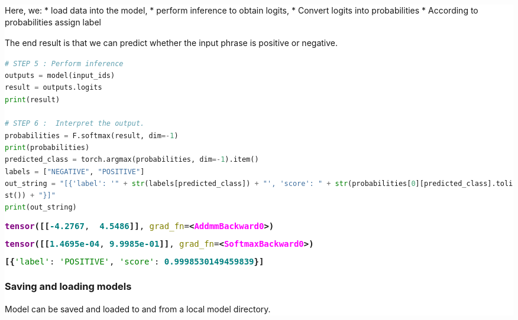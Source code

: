 Here, we: \* load data into the model, \* perform inference to obtain
logits, \* Convert logits into probabilities \* According to
probabilities assign label

The end result is that we can predict whether the input phrase is
positive or negative.

``` python
# STEP 5 : Perform inference
outputs = model(input_ids)
result = outputs.logits
print(result)

# STEP 6 :  Interpret the output.
probabilities = F.softmax(result, dim=-1)
print(probabilities)
predicted_class = torch.argmax(probabilities, dim=-1).item()
labels = ["NEGATIVE", "POSITIVE"]
out_string = "[{'label': '" + str(labels[predicted_class]) + "', 'score': " + str(probabilities[0][predicted_class].tolist()) + "}]"
print(out_string)
```

<pre style="white-space:pre;overflow-x:auto;line-height:normal;font-family:Menlo,'DejaVu Sans Mono',consolas,'Courier New',monospace"><span style="color: #800080; text-decoration-color: #800080; font-weight: bold">tensor</span><span style="font-weight: bold">([[</span><span style="color: #008080; text-decoration-color: #008080; font-weight: bold">-4.2767</span>,  <span style="color: #008080; text-decoration-color: #008080; font-weight: bold">4.5486</span><span style="font-weight: bold">]]</span>, <span style="color: #808000; text-decoration-color: #808000">grad_fn</span>=<span style="font-weight: bold">&lt;</span><span style="color: #ff00ff; text-decoration-color: #ff00ff; font-weight: bold">AddmmBackward0</span><span style="font-weight: bold">&gt;)</span>
</pre>

<pre style="white-space:pre;overflow-x:auto;line-height:normal;font-family:Menlo,'DejaVu Sans Mono',consolas,'Courier New',monospace"><span style="color: #800080; text-decoration-color: #800080; font-weight: bold">tensor</span><span style="font-weight: bold">([[</span><span style="color: #008080; text-decoration-color: #008080; font-weight: bold">1.4695e-04</span>, <span style="color: #008080; text-decoration-color: #008080; font-weight: bold">9.9985e-01</span><span style="font-weight: bold">]]</span>, <span style="color: #808000; text-decoration-color: #808000">grad_fn</span>=<span style="font-weight: bold">&lt;</span><span style="color: #ff00ff; text-decoration-color: #ff00ff; font-weight: bold">SoftmaxBackward0</span><span style="font-weight: bold">&gt;)</span>
</pre>

<pre style="white-space:pre;overflow-x:auto;line-height:normal;font-family:Menlo,'DejaVu Sans Mono',consolas,'Courier New',monospace"><span style="font-weight: bold">[{</span><span style="color: #008000; text-decoration-color: #008000">'label'</span>: <span style="color: #008000; text-decoration-color: #008000">'POSITIVE'</span>, <span style="color: #008000; text-decoration-color: #008000">'score'</span>: <span style="color: #008080; text-decoration-color: #008080; font-weight: bold">0.9998530149459839</span><span style="font-weight: bold">}]</span>
</pre>

### Saving and loading models

Model can be saved and loaded to and from a local model directory.
